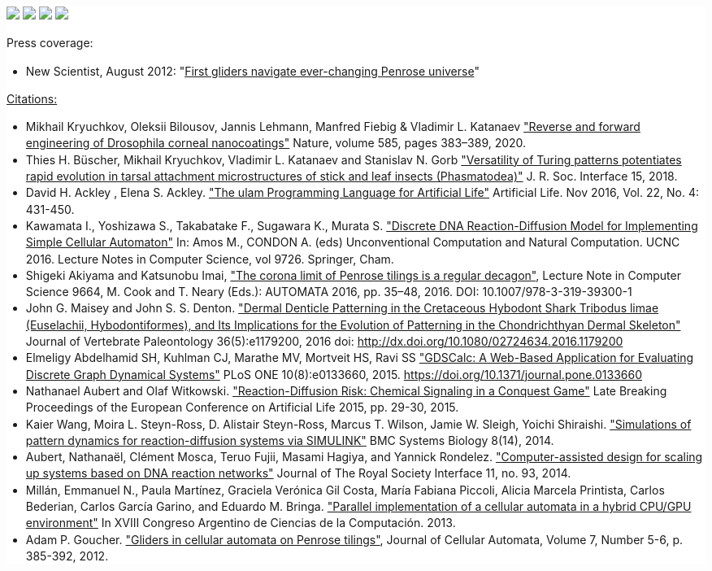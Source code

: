 <img src="https://user-images.githubusercontent.com/647092/69561972-30723400-0fa6-11ea-8ba3-058085fba7f3.png" height="100px"></img>
<img src="https://user-images.githubusercontent.com/647092/69562023-43850400-0fa6-11ea-8c66-b5cea5bcc1ac.png" height="100px"></img>
<img src="https://user-images.githubusercontent.com/647092/69562068-55ff3d80-0fa6-11ea-8a7e-79d86ef80abf.png" height="100px"></img>
<img src="https://user-images.githubusercontent.com/647092/69562095-66171d00-0fa6-11ea-966f-730fb5126bc2.png" height="100px"></img>

Press coverage:
  * New Scientist, August 2012: "[First gliders navigate ever-changing Penrose universe](http://www.newscientist.com/article/dn22134-first-gliders-navigate-everchanging-penrose-universe.html)"

[Citations:](https://scholar.google.com/scholar?oi=bibs&hl=en&cites=17960091338602715353)

  * Mikhail Kryuchkov, Oleksii Bilousov, Jannis Lehmann, Manfred Fiebig & Vladimir L. Katanaev ["Reverse and forward engineering of Drosophila corneal nanocoatings"](https://www.nature.com/articles/s41586-020-2707-9) Nature, volume 585, pages 383–389, 2020.
  * Thies H. Büscher, Mikhail Kryuchkov, Vladimir L. Katanaev and Stanislav N. Gorb ["Versatility of Turing patterns potentiates rapid evolution in tarsal attachment microstructures of stick and leaf insects (Phasmatodea)"](https://doi.org/10.1098/rsif.2018.0281) J. R. Soc. Interface 15, 2018.
  * David H. Ackley , Elena S. Ackley. ["The ulam Programming Language for Artificial Life"](http://www.mitpressjournals.org/doi/pdf/10.1162/ARTL_a_00212) Artificial Life. Nov 2016, Vol. 22, No. 4: 431-450.
  * Kawamata I., Yoshizawa S., Takabatake F., Sugawara K., Murata S. ["Discrete DNA Reaction-Diffusion Model for Implementing Simple Cellular Automaton"](https://link.springer.com/chapter/10.1007/978-3-319-41312-9_14) In: Amos M., CONDON A. (eds) Unconventional Computation and Natural Computation. UCNC 2016. Lecture Notes in Computer Science, vol 9726. Springer, Cham.
  * Shigeki Akiyama and Katsunobu Imai, ["The corona limit of Penrose tilings is a regular decagon"](http://math.tsukuba.ac.jp/~akiyama/papers/automata2016.pdf), Lecture Note in Computer Science 9664, M. Cook and T. Neary (Eds.): AUTOMATA 2016, pp. 35–48, 2016. DOI: 10.1007/978-3-319-39300-1
  * John G. Maisey and John S. S. Denton. ["Dermal Denticle Patterning in the Cretaceous Hybodont Shark Tribodus limae (Euselachii, Hybodontiformes), and Its Implications for the Evolution of Patterning in the Chondrichthyan Dermal Skeleton"](http://www.bioone.org/doi/full/10.1080/02724634.2016.1179200) Journal of Vertebrate Paleontology 36(5):e1179200, 2016 doi: http://dx.doi.org/10.1080/02724634.2016.1179200
  * Elmeligy Abdelhamid SH, Kuhlman CJ, Marathe MV, Mortveit HS, Ravi SS ["GDSCalc: A Web-Based Application for Evaluating Discrete Graph Dynamical Systems"](https://doi.org/10.1371/journal.pone.0133660) PLoS ONE 10(8):e0133660, 2015. https://doi.org/10.1371/journal.pone.0133660
  * Nathanael Aubert and Olaf Witkowski. ["Reaction-Diffusion Risk: Chemical Signaling in a Conquest Game"](https://www.cs.york.ac.uk/nature/ecal2015/late-breaking/164.pdf) Late Breaking Proceedings of the European Conference on Artificial Life 2015, pp. 29-30, 2015.
  * Kaier Wang, Moira L. Steyn-Ross, D. Alistair Steyn-Ross, Marcus T. Wilson, Jamie W. Sleigh, Yoichi Shiraishi. ["Simulations of pattern dynamics for reaction-diffusion systems via SIMULINK"](http://www.biomedcentral.com/1752-0509/8/45) BMC Systems Biology 8(14), 2014.
  * Aubert, Nathanaël, Clément Mosca, Teruo Fujii, Masami Hagiya, and Yannick Rondelez. ["Computer-assisted design for scaling up systems based on DNA reaction networks"](http://www.yannick-rondelez.com/wp-content/uploads/2014/03/Untitled-37758-1.pdf) Journal of The Royal Society Interface 11, no. 93, 2014.
  * Millán, Emmanuel N., Paula Martínez, Graciela Verónica Gil Costa, María Fabiana Piccoli, Alicia Marcela Printista, Carlos Bederian, Carlos García Garino, and Eduardo M. Bringa. ["Parallel implementation of a cellular automata in a hybrid CPU/GPU environment"](http://sedici.unlp.edu.ar/bitstream/handle/10915/31730/Documento_completo.pdf?sequence=1) In XVIII Congreso Argentino de Ciencias de la Computación. 2013.
  * Adam P. Goucher. ["Gliders in cellular automata on Penrose tilings"](http://cp4space.files.wordpress.com/2012/11/2012-penrose-gliders.pdf), Journal of Cellular Automata, Volume 7, Number 5-6, p. 385-392, 2012.
